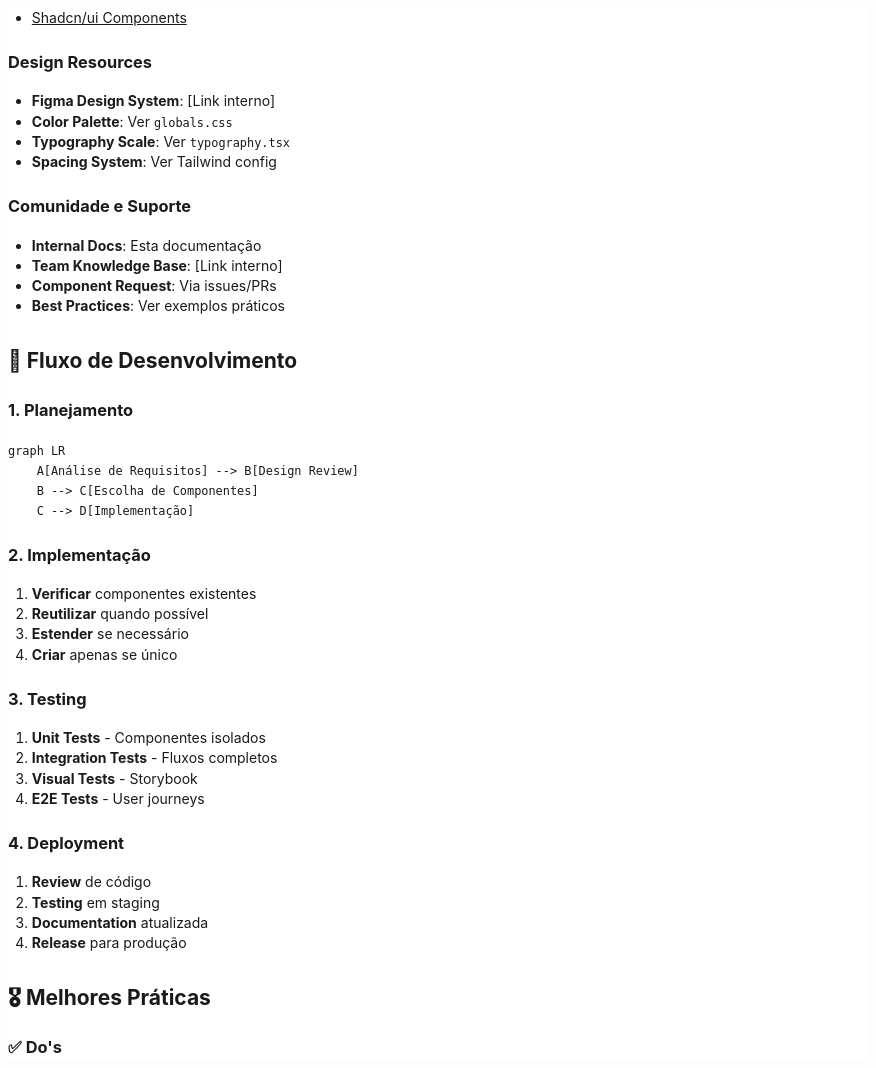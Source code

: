 - [Shadcn/ui Components](https://ui.shadcn.com/)

### **Design Resources**

- **Figma Design System**: [Link interno]
- **Color Palette**: Ver `globals.css`
- **Typography Scale**: Ver `typography.tsx`
- **Spacing System**: Ver Tailwind config

### **Comunidade e Suporte**

- **Internal Docs**: Esta documentação
- **Team Knowledge Base**: [Link interno]
- **Component Request**: Via issues/PRs
- **Best Practices**: Ver exemplos práticos

## 🔄 Fluxo de Desenvolvimento

### **1. Planejamento**

```mermaid
graph LR
    A[Análise de Requisitos] --> B[Design Review]
    B --> C[Escolha de Componentes]
    C --> D[Implementação]
```

### **2. Implementação**

1. **Verificar** componentes existentes
2. **Reutilizar** quando possível
3. **Estender** se necessário
4. **Criar** apenas se único

### **3. Testing**

1. **Unit Tests** - Componentes isolados
2. **Integration Tests** - Fluxos completos
3. **Visual Tests** - Storybook
4. **E2E Tests** - User journeys

### **4. Deployment**

1. **Review** de código
2. **Testing** em staging
3. **Documentation** atualizada
4. **Release** para produção

## 🎖️ Melhores Práticas

### **✅ Do's**
